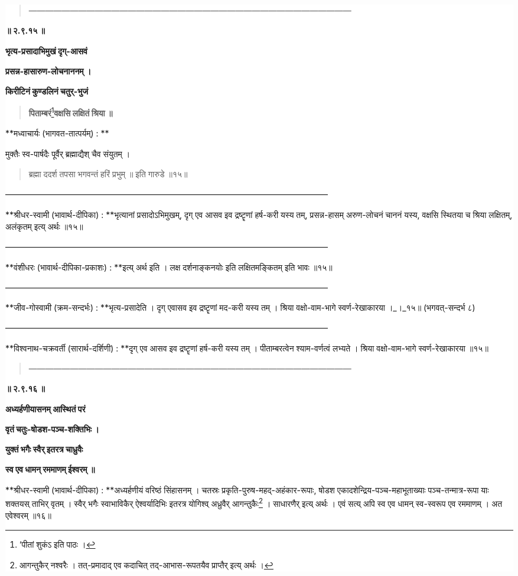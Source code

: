 > ———————————————————————————————————————

**॥ २.९.१५ ॥**

**भृत्य-प्रसादाभिमुखं दृग्-आसवं**

**प्रसन्न-हासारुण-लोचनाननम् ।**

**किरीटिनं कुण्डलिनं चतुर्-भुजं**


> **पिताम्बरं**[^२२९]**वक्षसि लक्षितं श्रिया ॥**

[^२२९]:
    ‘पीतां शुकंऽ इति पाठः ।


**मध्वाचार्यः (भागवत-तात्पर्यम्) : **

मुक्तैः स्व-पार्षदैः पूर्वैर् ब्रह्माद्यैश् चैव संयुतम् ।


> ब्रह्मा ददर्श तपसा भगवन्तं हरिं प्रभुम् ॥ इति गारुडे ॥१५॥

———————————————————————————————————————

**श्रीधर-स्वामी (भावार्थ-दीपिका) : **भृत्यानां प्रसादोऽभिमुखम्, दृग् एव आसव इव द्रष्टॄणां हर्ष-करी यस्य तम्, प्रसन्न-हासम् अरुण-लोचनं चाननं यस्य, वक्षसि स्थितया च श्रिया लक्षितम्, अलंकृतम् इत्य् अर्थः ॥१५॥

———————————————————————————————————————

**वंशीधरः (भावार्थ-दीपिका-प्रकाशः) : **इत्य् अर्थ इति । लक्ष दर्शनाङ्कनयोः इति लक्षितमङ्कितम् इति भावः ॥१५॥

———————————————————————————————————————

**जीव-गोस्वामी (क्रम-सन्दर्भः) : **भृत्य-प्रसादेति । दृग् एवासव इव द्रष्टॄणां मद-करी यस्य तम् । श्रिया वक्षो-वाम-भागे स्वर्ण-रेखाकारया ।_।_१५॥ (भगवत्-सन्दर्भ ८)

———————————————————————————————————————

**विश्वनाथ-चक्रवर्ती (सारार्थ-दर्शिणी) : **दृग् एव आसव इव द्रष्टॄणां हर्ष-करी यस्य तम् । पीताम्बरत्वेन श्याम-वर्णत्वं लभ्यते । श्रिया वक्षो-वाम-भागे स्वर्ण-रेखाकारया ॥१५॥

> ———————————————————————————————————————

**॥ २.९.१६ ॥**

**अध्यर्हणीयासनम् आस्थितं परं**

**वृतं चतुः-षोडश-पञ्च-शक्तिभिः ।**

**युक्तं भगैः स्वैर् इतरत्र चाध्रुवैः**

**स्व एव धामन् रममाणम् ईश्वरम् ॥**

**श्रीधर-स्वामी (भावार्थ-दीपिका) : **अध्यर्हणीयं वरिष्ठं सिंहासनम् । चतस्रः प्रकृति-पुरुष-महद्-अहंकार-रूपाः, षोडश एकादशेन्द्रिय-पञ्च-महाभूताख्याः पञ्च-तन्मात्र-रूपा याः शक्तयस् ताभिर् वृतम् । स्वैर् भगैः स्वाभाविकैर् ऐश्वर्यादिभिः इतरत्र योगिश्व् अध्रुवैर् आगन्तुकैः[^२३०] । साधारणैर् इत्य् अर्थः । एवं सत्य् अपि स्व एव धामन् स्व-स्वरूप एव रममाणम् । अत एवेश्वरम् ॥१६॥

[^२३०]:
    आगन्तुकैर् नश्वरैः । तत्-प्रमादाद् एव कदाचित् तद्-आभास-रूपतयैव प्राप्तैर् इत्य् अर्थः । 
